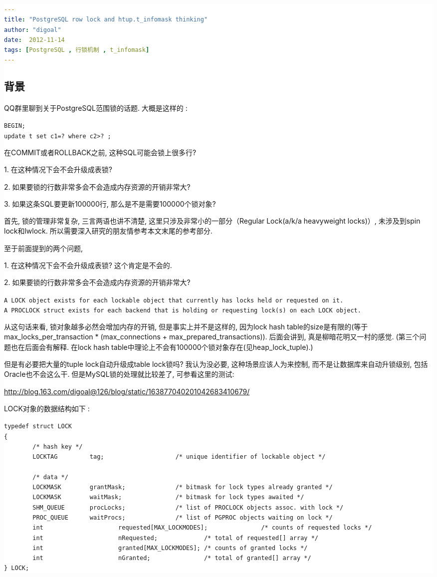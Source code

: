 ```yaml
---
title: "PostgreSQL row lock and htup.t_infomask thinking"
author: "digoal"
date:  2012-11-14
tags: [PostgreSQL , 行锁机制 , t_infomask]
---
```

## 背景             
QQ群里聊到关于PostgreSQL范围锁的话题. 大概是这样的 :   
  
```  
BEGIN;  
update t set c1=? where c2>? ;  
```  
  
在COMMIT或者ROLLBACK之前, 这种SQL可能会锁上很多行?  
  
1\. 在这种情况下会不会升级成表锁?  
  
2\. 如果要锁的行数非常多会不会造成内存资源的开销非常大?  
  
3\. 如果这条SQL要更新100000行, 那么是不是需要100000个锁对象?   
  
首先, 锁的管理非常复杂, 三言两语也讲不清楚,  这里只涉及非常小的一部分（Regular Lock(a/k/a heavyweight locks)）, 未涉及到spin lock和lwlock. 所以需要深入研究的朋友情参考本文末尾的参考部分.  
  
至于前面提到的两个问题,   
  
1\. 在这种情况下会不会升级成表锁?  这个肯定是不会的.   
  
2\. 如果要锁的行数非常多会不会造成内存资源的开销非常大?    
  
```  
A LOCK object exists for each lockable object that currently has locks held or requested on it.    
A PROCLOCK struct exists for each backend that is holding or requesting lock(s) on each LOCK object.  
```  
  
从这句话来看,  锁对象越多必然会增加内存的开销, 但是事实上并不是这样的, 因为lock hash table的size是有限的(等于max_locks_per_transaction * (max_connections + max_prepared_transactions)). 后面会讲到, 真是柳暗花明又一村的感觉. (第三个问题也在后面会有解释. 在lock hash table中理论上不会有100000个锁对象存在(见heap_lock_tuple).)  
  
但是有必要把大量的tuple lock自动升级成table lock锁吗? 我认为没必要, 这种场景应该人为来控制, 而不是让数据库来自动升锁级别, 包括Oracle也不会这么干. 但是MySQL锁的处理就比较差了, 可参看这里的测试:   
  
http://blog.163.com/digoal@126/blog/static/163877040201042683410679/  
  
LOCK对象的数据结构如下 :   
  
```  
typedef struct LOCK  
{  
        /* hash key */  
        LOCKTAG         tag;                    /* unique identifier of lockable object */  
  
        /* data */  
        LOCKMASK        grantMask;              /* bitmask for lock types already granted */  
        LOCKMASK        waitMask;               /* bitmask for lock types awaited */  
        SHM_QUEUE       procLocks;              /* list of PROCLOCK objects assoc. with lock */  
        PROC_QUEUE      waitProcs;              /* list of PGPROC objects waiting on lock */  
        int                     requested[MAX_LOCKMODES];               /* counts of requested locks */  
        int                     nRequested;             /* total of requested[] array */  
        int                     granted[MAX_LOCKMODES]; /* counts of granted locks */  
        int                     nGranted;               /* total of granted[] array */  
} LOCK;  
```  
  